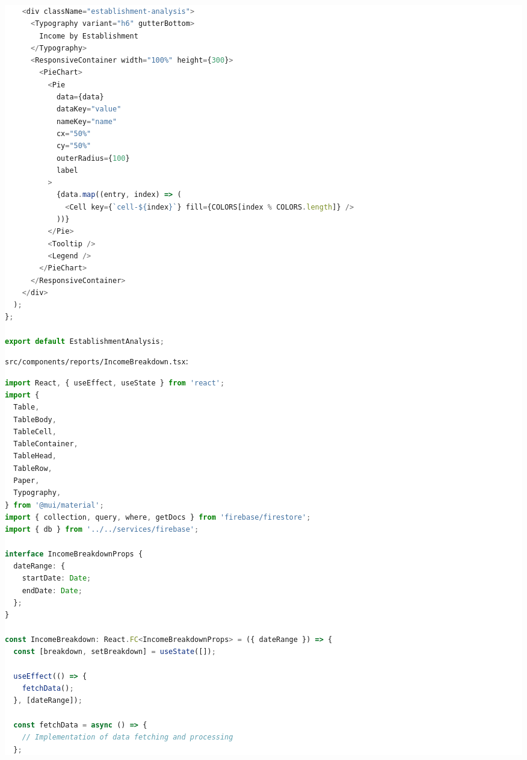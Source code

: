 ```typescript
    <div className="establishment-analysis">
      <Typography variant="h6" gutterBottom>
        Income by Establishment
      </Typography>
      <ResponsiveContainer width="100%" height={300}>
        <PieChart>
          <Pie
            data={data}
            dataKey="value"
            nameKey="name"
            cx="50%"
            cy="50%"
            outerRadius={100}
            label
          >
            {data.map((entry, index) => (
              <Cell key={`cell-${index}`} fill={COLORS[index % COLORS.length]} />
            ))}
          </Pie>
          <Tooltip />
          <Legend />
        </PieChart>
      </ResponsiveContainer>
    </div>
  );
};

export default EstablishmentAnalysis;
```

`src/components/reports/IncomeBreakdown.tsx`:
```typescript
import React, { useEffect, useState } from 'react';
import {
  Table,
  TableBody,
  TableCell,
  TableContainer,
  TableHead,
  TableRow,
  Paper,
  Typography,
} from '@mui/material';
import { collection, query, where, getDocs } from 'firebase/firestore';
import { db } from '../../services/firebase';

interface IncomeBreakdownProps {
  dateRange: {
    startDate: Date;
    endDate: Date;
  };
}

const IncomeBreakdown: React.FC<IncomeBreakdownProps> = ({ dateRange }) => {
  const [breakdown, setBreakdown] = useState([]);

  useEffect(() => {
    fetchData();
  }, [dateRange]);

  const fetchData = async () => {
    // Implementation of data fetching and processing
  };

```